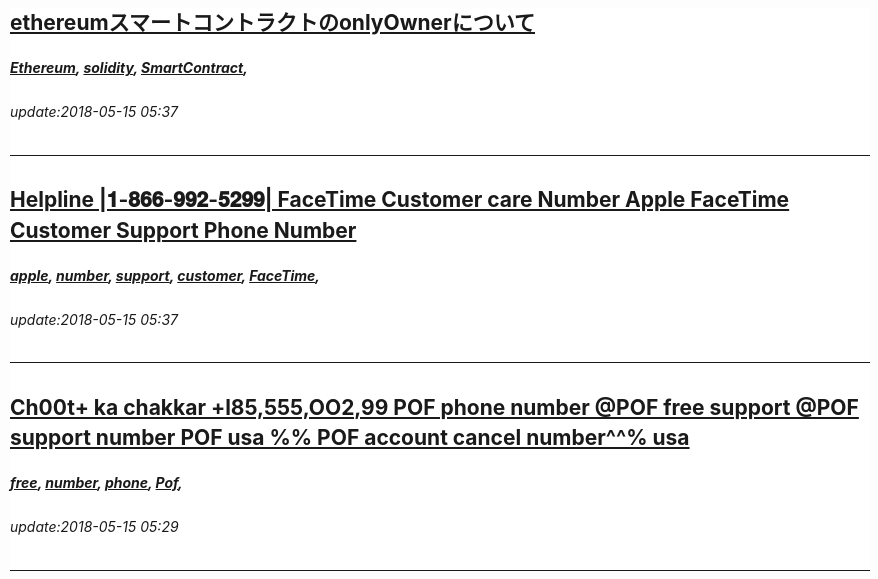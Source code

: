 ## [ethereumスマートコントラクトのonlyOwnerについて](https://qiita.com/yukkuri_sinai/items/af33bdc84de002f0b84b)
##### [Ethereum](https://qiita.com/tags/Ethereum), [solidity](https://qiita.com/tags/solidity), [SmartContract](https://qiita.com/tags/SmartContract), 
###### update:2018-05-15 05:37
---
## [Helpline |𝟏-𝟖𝟔𝟔-𝟗𝟗𝟐-𝟓𝟐𝟗𝟗| FaceTime Customer care Number Apple FaceTime Customer Support Phone Number](https://qiita.com/kywanyg/items/006b2d2aabda873b07e9)
##### [apple](https://qiita.com/tags/apple), [number](https://qiita.com/tags/number), [support](https://qiita.com/tags/support), [customer](https://qiita.com/tags/customer), [FaceTime](https://qiita.com/tags/FaceTime), 
###### update:2018-05-15 05:37
---
## [Ch00t+ ka chakkar +l85,555,OO2,99 POF phone number @POF free support @POF support number POF usa %% POF account cancel number^^% usa](https://qiita.com/cosmiclatte74/items/723c731fcdd74eabddee)
##### [free](https://qiita.com/tags/free), [number](https://qiita.com/tags/number), [phone](https://qiita.com/tags/phone), [Pof](https://qiita.com/tags/Pof), 
###### update:2018-05-15 05:29
---
